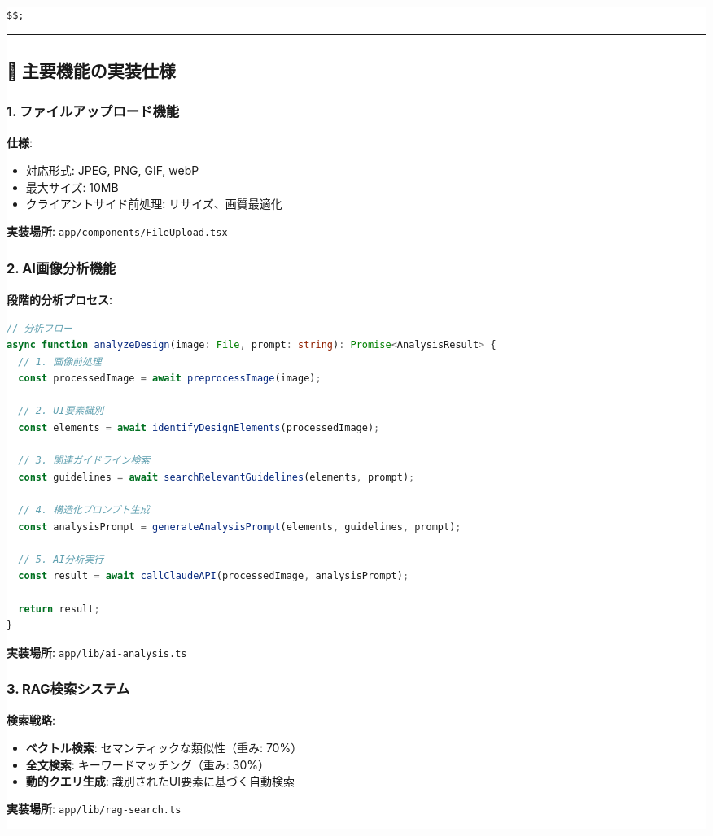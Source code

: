 ```sql
$$;
```

---

## 🔧 主要機能の実装仕様

### 1. ファイルアップロード機能

**仕様**:

- 対応形式: JPEG, PNG, GIF, webP
- 最大サイズ: 10MB
- クライアントサイド前処理: リサイズ、画質最適化

**実装場所**: `app/components/FileUpload.tsx`

### 2. AI画像分析機能

**段階的分析プロセス**:

```typescript
// 分析フロー
async function analyzeDesign(image: File, prompt: string): Promise<AnalysisResult> {
  // 1. 画像前処理
  const processedImage = await preprocessImage(image);
  
  // 2. UI要素識別
  const elements = await identifyDesignElements(processedImage);
  
  // 3. 関連ガイドライン検索
  const guidelines = await searchRelevantGuidelines(elements, prompt);
  
  // 4. 構造化プロンプト生成
  const analysisPrompt = generateAnalysisPrompt(elements, guidelines, prompt);
  
  // 5. AI分析実行
  const result = await callClaudeAPI(processedImage, analysisPrompt);
  
  return result;
}
```

**実装場所**: `app/lib/ai-analysis.ts`

### 3. RAG検索システム

**検索戦略**:

- **ベクトル検索**: セマンティックな類似性（重み: 70%）
- **全文検索**: キーワードマッチング（重み: 30%）
- **動的クエリ生成**: 識別されたUI要素に基づく自動検索

**実装場所**: `app/lib/rag-search.ts`

---
